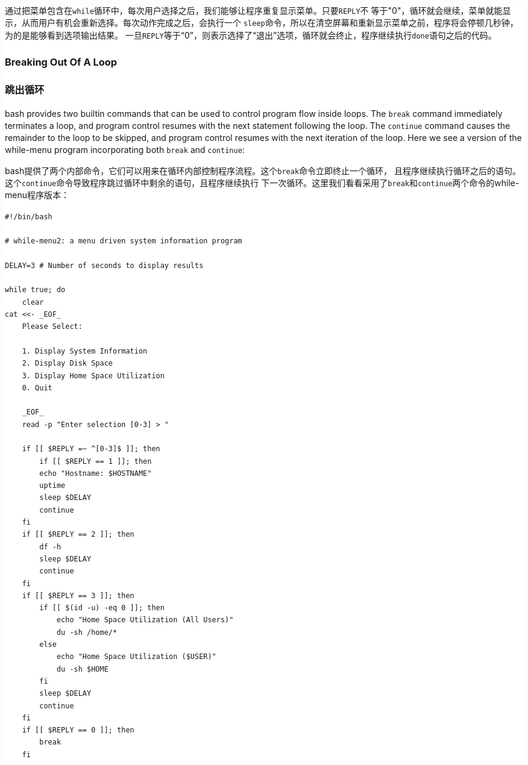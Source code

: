 通过把菜单包含在`while`循环中，每次用户选择之后，我们能够让程序重复显示菜单。只要`REPLY`不
等于"0"，循环就会继续，菜单就能显示，从而用户有机会重新选择。每次动作完成之后，会执行一个
`sleep`命令，所以在清空屏幕和重新显示菜单之前，程序将会停顿几秒钟，为的是能够看到选项输出结果。
一旦`REPLY`等于“0”，则表示选择了“退出”选项，循环就会终止，程序继续执行`done`语句之后的代码。

### Breaking Out Of A Loop

### 跳出循环 

bash provides two builtin commands that can be used to control program flow inside
loops. The `break` command immediately terminates a loop, and program control
resumes with the next statement following the loop. The `continue` command causes
the remainder to the loop to be skipped, and program control resumes with the next
iteration of the loop. Here we see a version of the while-menu program incorporating
both `break` and `continue`:

bash提供了两个内部命令，它们可以用来在循环内部控制程序流程。这个`break`命令立即终止一个循环，
且程序继续执行循环之后的语句。这个`continue`命令导致程序跳过循环中剩余的语句，且程序继续执行
下一次循环。这里我们看看采用了`break`和`continue`两个命令的while-menu程序版本：

    #!/bin/bash

    # while-menu2: a menu driven system information program

    DELAY=3 # Number of seconds to display results

    while true; do
        clear
    cat <<- _EOF_
        Please Select:

        1. Display System Information
        2. Display Disk Space
        3. Display Home Space Utilization
        0. Quit

        _EOF_
        read -p "Enter selection [0-3] > "

        if [[ $REPLY =~ ^[0-3]$ ]]; then
            if [[ $REPLY == 1 ]]; then
            echo "Hostname: $HOSTNAME"
            uptime
            sleep $DELAY
            continue
        fi
        if [[ $REPLY == 2 ]]; then
            df -h
            sleep $DELAY
            continue
        fi
        if [[ $REPLY == 3 ]]; then
            if [[ $(id -u) -eq 0 ]]; then
                echo "Home Space Utilization (All Users)"
                du -sh /home/*
            else
                echo "Home Space Utilization ($USER)"
                du -sh $HOME
            fi
            sleep $DELAY
            continue
        fi
        if [[ $REPLY == 0 ]]; then
            break
        fi